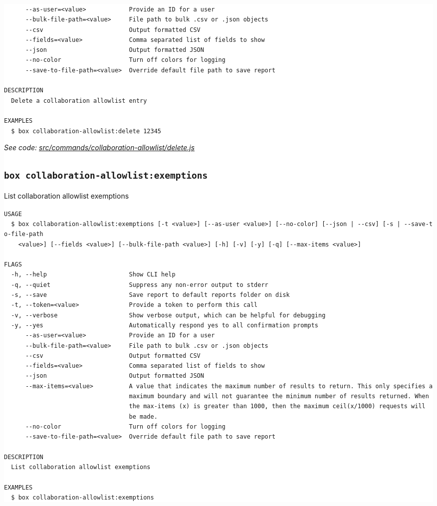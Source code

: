 ```
      --as-user=<value>            Provide an ID for a user
      --bulk-file-path=<value>     File path to bulk .csv or .json objects
      --csv                        Output formatted CSV
      --fields=<value>             Comma separated list of fields to show
      --json                       Output formatted JSON
      --no-color                   Turn off colors for logging
      --save-to-file-path=<value>  Override default file path to save report

DESCRIPTION
  Delete a collaboration allowlist entry

EXAMPLES
  $ box collaboration-allowlist:delete 12345
```

_See code: [src/commands/collaboration-allowlist/delete.js](https://github.com/box/boxcli/blob/v4.4.1/src/commands/collaboration-allowlist/delete.js)_

## `box collaboration-allowlist:exemptions`

List collaboration allowlist exemptions

```
USAGE
  $ box collaboration-allowlist:exemptions [-t <value>] [--as-user <value>] [--no-color] [--json | --csv] [-s | --save-to-file-path
    <value>] [--fields <value>] [--bulk-file-path <value>] [-h] [-v] [-y] [-q] [--max-items <value>]

FLAGS
  -h, --help                       Show CLI help
  -q, --quiet                      Suppress any non-error output to stderr
  -s, --save                       Save report to default reports folder on disk
  -t, --token=<value>              Provide a token to perform this call
  -v, --verbose                    Show verbose output, which can be helpful for debugging
  -y, --yes                        Automatically respond yes to all confirmation prompts
      --as-user=<value>            Provide an ID for a user
      --bulk-file-path=<value>     File path to bulk .csv or .json objects
      --csv                        Output formatted CSV
      --fields=<value>             Comma separated list of fields to show
      --json                       Output formatted JSON
      --max-items=<value>          A value that indicates the maximum number of results to return. This only specifies a
                                   maximum boundary and will not guarantee the minimum number of results returned. When
                                   the max-items (x) is greater than 1000, then the maximum ceil(x/1000) requests will
                                   be made.
      --no-color                   Turn off colors for logging
      --save-to-file-path=<value>  Override default file path to save report

DESCRIPTION
  List collaboration allowlist exemptions

EXAMPLES
  $ box collaboration-allowlist:exemptions
```
